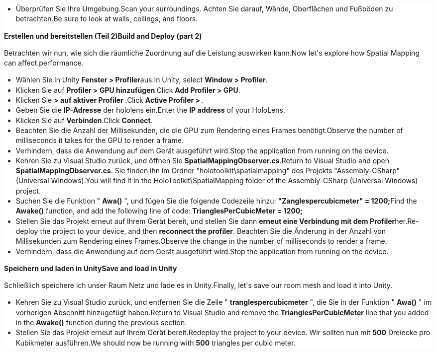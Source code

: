 * <span data-ttu-id="f5c61-206">Überprüfen Sie Ihre Umgebung.</span><span class="sxs-lookup"><span data-stu-id="f5c61-206">Scan your surroundings.</span></span> <span data-ttu-id="f5c61-207">Achten Sie darauf, Wände, Oberflächen und Fußböden zu betrachten.</span><span class="sxs-lookup"><span data-stu-id="f5c61-207">Be sure to look at walls, ceilings, and floors.</span></span>

<span data-ttu-id="f5c61-208">**Erstellen und bereitstellen (Teil 2)**</span><span class="sxs-lookup"><span data-stu-id="f5c61-208">**Build and Deploy (part 2)**</span></span>

<span data-ttu-id="f5c61-209">Betrachten wir nun, wie sich die räumliche Zuordnung auf die Leistung auswirken kann.</span><span class="sxs-lookup"><span data-stu-id="f5c61-209">Now let's explore how Spatial Mapping can affect performance.</span></span>
* <span data-ttu-id="f5c61-210">Wählen Sie in Unity **Fenster > Profiler**aus.</span><span class="sxs-lookup"><span data-stu-id="f5c61-210">In Unity, select **Window > Profiler**.</span></span>
* <span data-ttu-id="f5c61-211">Klicken Sie auf **Profiler > GPU hinzufügen**.</span><span class="sxs-lookup"><span data-stu-id="f5c61-211">Click **Add Profiler > GPU**.</span></span>
* <span data-ttu-id="f5c61-212">Klicken Sie **> <Enter IP>auf aktiver Profiler** .</span><span class="sxs-lookup"><span data-stu-id="f5c61-212">Click **Active Profiler > <Enter IP>**.</span></span>
* <span data-ttu-id="f5c61-213">Geben Sie die **IP-Adresse** der hololens ein.</span><span class="sxs-lookup"><span data-stu-id="f5c61-213">Enter the **IP address** of your HoloLens.</span></span>
* <span data-ttu-id="f5c61-214">Klicken Sie auf **Verbinden**.</span><span class="sxs-lookup"><span data-stu-id="f5c61-214">Click **Connect**.</span></span>
* <span data-ttu-id="f5c61-215">Beachten Sie die Anzahl der Millisekunden, die die GPU zum Rendering eines Frames benötigt.</span><span class="sxs-lookup"><span data-stu-id="f5c61-215">Observe the number of milliseconds it takes for the GPU to render a frame.</span></span>
* <span data-ttu-id="f5c61-216">Verhindern, dass die Anwendung auf dem Gerät ausgeführt wird.</span><span class="sxs-lookup"><span data-stu-id="f5c61-216">Stop the application from running on the device.</span></span>
* <span data-ttu-id="f5c61-217">Kehren Sie zu Visual Studio zurück, und öffnen Sie **SpatialMappingObserver.cs**.</span><span class="sxs-lookup"><span data-stu-id="f5c61-217">Return to Visual Studio and open **SpatialMappingObserver.cs**.</span></span> <span data-ttu-id="f5c61-218">Sie finden ihn im Ordner "holotoolkit\spatialmapping" des Projekts "Assembly-CSharp" (Universal Windows).</span><span class="sxs-lookup"><span data-stu-id="f5c61-218">You will find it in the HoloToolkit\SpatialMapping folder of the Assembly-CSharp (Universal Windows) project.</span></span>
* <span data-ttu-id="f5c61-219">Suchen Sie die Funktion " **Awa()** ", und fügen Sie die folgende Codezeile hinzu: **"Zanglespercubicmeter" = 1200;**</span><span class="sxs-lookup"><span data-stu-id="f5c61-219">Find the **Awake()** function, and add the following line of code: **TrianglesPerCubicMeter = 1200;**</span></span>
* <span data-ttu-id="f5c61-220">Stellen Sie das Projekt erneut auf Ihrem Gerät bereit, und stellen Sie dann **erneut eine Verbindung mit dem Profiler**her.</span><span class="sxs-lookup"><span data-stu-id="f5c61-220">Re-deploy the project to your device, and then **reconnect the profiler**.</span></span> <span data-ttu-id="f5c61-221">Beachten Sie die Änderung in der Anzahl von Millisekunden zum Rendering eines Frames.</span><span class="sxs-lookup"><span data-stu-id="f5c61-221">Observe the change in the number of milliseconds to render a frame.</span></span>
* <span data-ttu-id="f5c61-222">Verhindern, dass die Anwendung auf dem Gerät ausgeführt wird.</span><span class="sxs-lookup"><span data-stu-id="f5c61-222">Stop the application from running on the device.</span></span>

<span data-ttu-id="f5c61-223">**Speichern und laden in Unity**</span><span class="sxs-lookup"><span data-stu-id="f5c61-223">**Save and load in Unity**</span></span>

<span data-ttu-id="f5c61-224">Schließlich speichere ich unser Raum Netz und lade es in Unity.</span><span class="sxs-lookup"><span data-stu-id="f5c61-224">Finally, let's save our room mesh and load it into Unity.</span></span>
* <span data-ttu-id="f5c61-225">Kehren Sie zu Visual Studio zurück, und entfernen Sie die Zeile " **tranglespercubicmeter** ", die Sie in der Funktion " **Awa()** " im vorherigen Abschnitt hinzugefügt haben.</span><span class="sxs-lookup"><span data-stu-id="f5c61-225">Return to Visual Studio and remove the **TrianglesPerCubicMeter** line that you added in the **Awake()** function during the previous section.</span></span>
* <span data-ttu-id="f5c61-226">Stellen Sie das Projekt erneut auf Ihrem Gerät bereit.</span><span class="sxs-lookup"><span data-stu-id="f5c61-226">Redeploy the project to your device.</span></span> <span data-ttu-id="f5c61-227">Wir sollten nun mit **500** Dreiecke pro Kubikmeter ausführen.</span><span class="sxs-lookup"><span data-stu-id="f5c61-227">We should now be running with **500** triangles per cubic meter.</span></span>